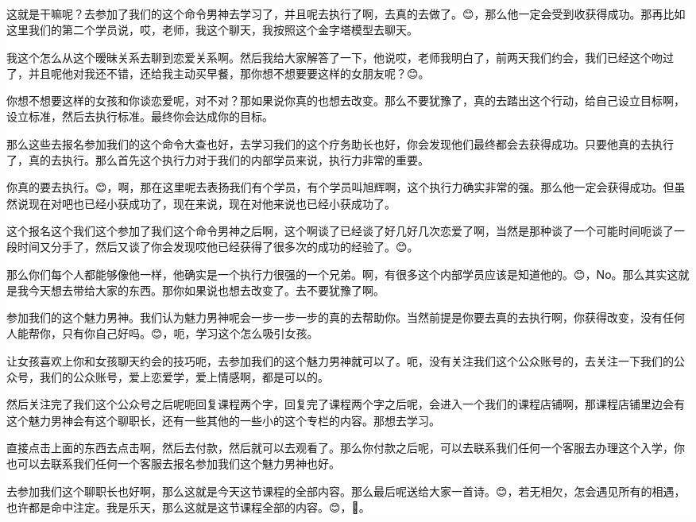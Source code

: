 这就是干嘛呢？去参加了我们的这个命令男神去学习了，并且呢去执行了啊，去真的去做了。😊，那么他一定会受到收获得成功。那再比如这里我们的第二个学员说，哎，老师，我这个聊天，我按照这个金字塔模型去聊天。

我这个怎么从这个暧昧关系去聊到恋爱关系啊。然后我给大家解答了一下，他说哎，老师我明白了，前两天我们约会，我们已经这个吻过了，并且呢他对我还不错，还给我主动买早餐，那你想不想要要这样的女朋友呢？😊。

你想不想要这样的女孩和你谈恋爱呢，对不对？那如果说你真的也想去改变。那么不要犹豫了，真的去踏出这个行动，给自己设立目标啊，设立标准，然后去执行标准。最终你会达成你的目标。

那么这些去报名参加我们的这个命令大查也好，去学习我们的这个疗务助长也好，你会发现他们最终都会去获得成功。只要他真的去执行了，真的去执行。那么首先这个执行力对于我们的内部学员来说，执行力非常的重要。

你真的要去执行。😊，啊，那在这里呢去表扬我们有个学员，有个学员叫旭辉啊，这个执行力确实非常的强。那么他一定会获得成功。但虽然说现在对吧也已经小获成功了，现在来说，现在对他来说也已经小获成功了。

这个报名这个我们这个参加了我们这个命令男神之后啊，这个啊谈了已经谈了好几好几次恋爱了啊，当然是那种谈了一个可能时间呃谈了一段时间又分手了，然后又谈了你会发现哎他已经获得了很多次的成功的经验了。😊。

那么你们每个人都能够像他一样，他确实是一个执行力很强的一个兄弟。啊，有很多这个内部学员应该是知道他的。😊，No。那么其实这就是我今天想去带给大家的东西。那你如果说也想去改变了。去不要犹豫了啊。

参加我们的这个魅力男神。我们认为魅力男神呢会一步一步一步的真的去帮助你。当然前提是你要去真的去执行啊，你获得改变，没有任何人能帮你，只有你自己好吗。😊，呃，学习这个怎么吸引女孩。

让女孩喜欢上你和女孩聊天约会的技巧呃，去参加我们的这个魅力男神就可以了。呃，没有关注我们这个公众账号的，去关注一下我们的公众号，我们的公众账号，爱上恋爱学，爱上情感啊，都是可以的。

然后关注完了我们这个公众号之后呢呃回复课程两个字，回复完了课程两个字之后呢，会进入一个我们的课程店铺啊，那课程店铺里边会有这个魅力男神会有这个聊职长，还有一些其他的一些小的这个专栏的内容。那想去学习。

直接点击上面的东西去点击啊，然后去付款，然后就可以去观看了。那么你付款之后呢，可以去联系我们任何一个客服去办理这个入学，你也可以去联系我们任何一个客服去报名参加我们这个魅力男神也好。

去参加我们这个聊职长也好啊，那么这就是今天这节课程的全部内容。那么最后呢送给大家一首诗。😊，若无相欠，怎会遇见所有的相遇，也许都是命中注定。我是乐天，那么这就是这节课程全部的内容。😊，🎼。

